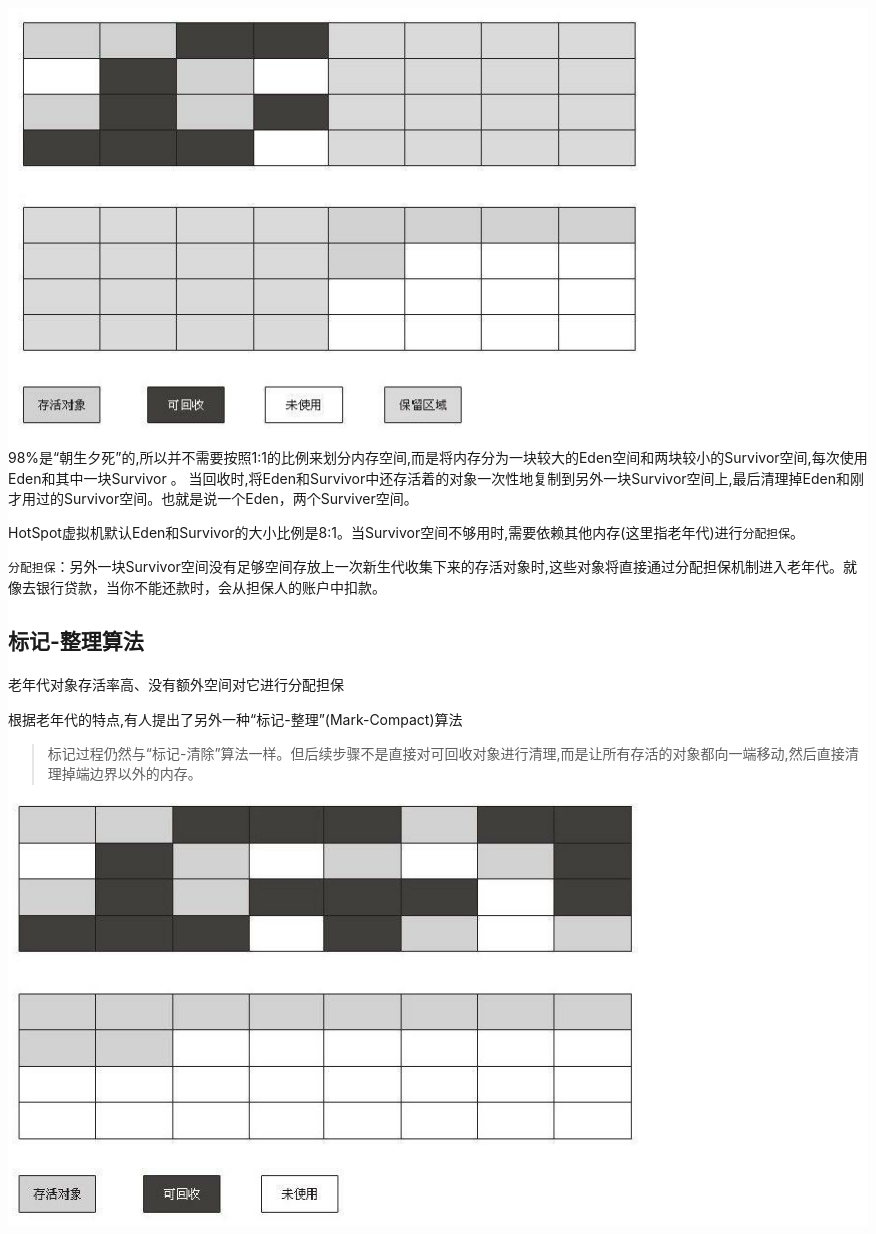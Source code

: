 ![1541811687682](20181110/1541811687682.png)

98%是“朝生夕死”的,所以并不需要按照1:1的比例来划分内存空间,而是将内存分为一块较大的Eden空间和两块较小的Survivor空间,每次使用Eden和其中一块Survivor 。
当回收时,将Eden和Survivor中还存活着的对象一次性地复制到另外一块Survivor空间上,最后清理掉Eden和刚才用过的Survivor空间。也就是说一个Eden，两个Surviver空间。

HotSpot虚拟机默认Eden和Survivor的大小比例是8:1。当Survivor空间不够用时,需要依赖其他内存(这里指老年代)进行`分配担保`。

`分配担保`：另外一块Survivor空间没有足够空间存放上一次新生代收集下来的存活对象时,这些对象将直接通过分配担保机制进入老年代。就像去银行贷款，当你不能还款时，会从担保人的账户中扣款。

## 标记-整理算法

老年代对象存活率高、没有额外空间对它进行分配担保

根据老年代的特点,有人提出了另外一种“标记-整理”(Mark-Compact)算法

>  标记过程仍然与“标记-清除”算法一样。但后续步骤不是直接对可回收对象进行清理,而是让所有存活的对象都向一端移动,然后直接清理掉端边界以外的内存。

![1541812254440](20181110/1541812254440.png)
